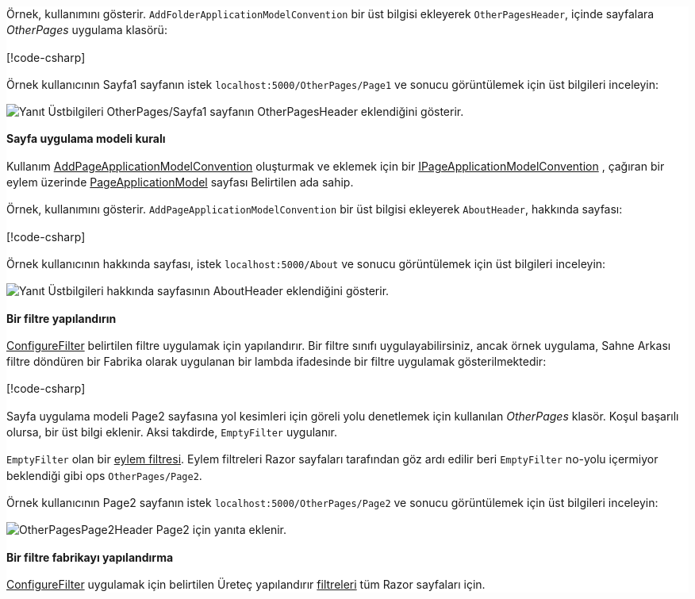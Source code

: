 Örnek, kullanımını gösterir. `AddFolderApplicationModelConvention` bir üst bilgisi ekleyerek `OtherPagesHeader`, içinde sayfalara *OtherPages* uygulama klasörü:

[!code-csharp[](razor-pages-conventions/sample/Startup.cs?name=snippet6)]

Örnek kullanıcının Sayfa1 sayfanın istek `localhost:5000/OtherPages/Page1` ve sonucu görüntülemek için üst bilgileri inceleyin:

![Yanıt Üstbilgileri OtherPages/Sayfa1 sayfanın OtherPagesHeader eklendiğini gösterir.](razor-pages-conventions/_static/page1-otherpages-header.png)

**Sayfa uygulama modeli kuralı**

Kullanım [AddPageApplicationModelConvention](/dotnet/api/microsoft.aspnetcore.mvc.applicationmodels.pageconventioncollection.addpageapplicationmodelconvention) oluşturmak ve eklemek için bir [IPageApplicationModelConvention](/dotnet/api/microsoft.aspnetcore.mvc.applicationmodels.ipageapplicationmodelconvention) , çağıran bir eylem üzerinde [PageApplicationModel](/dotnet/api/microsoft.aspnetcore.mvc.applicationmodels.pageapplicationmodel) sayfası Belirtilen ada sahip.

Örnek, kullanımını gösterir. `AddPageApplicationModelConvention` bir üst bilgisi ekleyerek `AboutHeader`, hakkında sayfası:

[!code-csharp[](razor-pages-conventions/sample/Startup.cs?name=snippet7)]

Örnek kullanıcının hakkında sayfası, istek `localhost:5000/About` ve sonucu görüntülemek için üst bilgileri inceleyin:

![Yanıt Üstbilgileri hakkında sayfasının AboutHeader eklendiğini gösterir.](razor-pages-conventions/_static/about-page-about-header.png)

**Bir filtre yapılandırın**

[ConfigureFilter](/dotnet/api/microsoft.extensions.dependencyinjection.pageconventioncollectionextensions.configurefilter) belirtilen filtre uygulamak için yapılandırır. Bir filtre sınıfı uygulayabilirsiniz, ancak örnek uygulama, Sahne Arkası filtre döndüren bir Fabrika olarak uygulanan bir lambda ifadesinde bir filtre uygulamak gösterilmektedir:

[!code-csharp[](razor-pages-conventions/sample/Startup.cs?name=snippet8)]

Sayfa uygulama modeli Page2 sayfasına yol kesimleri için göreli yolu denetlemek için kullanılan *OtherPages* klasör. Koşul başarılı olursa, bir üst bilgi eklenir. Aksi takdirde, `EmptyFilter` uygulanır.

`EmptyFilter` olan bir [eylem filtresi](xref:mvc/controllers/filters#action-filters). Eylem filtreleri Razor sayfaları tarafından göz ardı edilir beri `EmptyFilter` no-yolu içermiyor beklendiği gibi ops `OtherPages/Page2`.

Örnek kullanıcının Page2 sayfanın istek `localhost:5000/OtherPages/Page2` ve sonucu görüntülemek için üst bilgileri inceleyin:

![OtherPagesPage2Header Page2 için yanıta eklenir.](razor-pages-conventions/_static/page2-filter-header.png)

**Bir filtre fabrikayı yapılandırma**

[ConfigureFilter](/dotnet/api/microsoft.extensions.dependencyinjection.pageconventioncollectionextensions.configurefilter?view=aspnetcore-2.0#Microsoft_Extensions_DependencyInjection_PageConventionCollectionExtensions_ConfigureFilter_Microsoft_AspNetCore_Mvc_ApplicationModels_PageConventionCollection_System_Func_Microsoft_AspNetCore_Mvc_ApplicationModels_PageApplicationModel_Microsoft_AspNetCore_Mvc_Filters_IFilterMetadata__) uygulamak için belirtilen Üreteç yapılandırır [filtreleri](xref:mvc/controllers/filters) tüm Razor sayfaları için.
